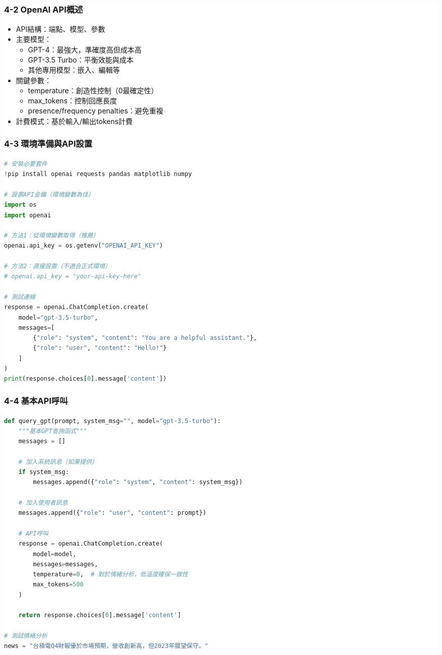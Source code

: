 ### 4-2 OpenAI API概述
- API結構：端點、模型、參數
- 主要模型：
  - GPT-4：最強大，準確度高但成本高
  - GPT-3.5 Turbo：平衡效能與成本
  - 其他專用模型：嵌入、編輯等
- 關鍵參數：
  - temperature：創造性控制（0最確定性）
  - max_tokens：控制回應長度
  - presence/frequency penalties：避免重複
- 計費模式：基於輸入/輸出tokens計費

### 4-3 環境準備與API設置
```python
# 安裝必要套件
!pip install openai requests pandas matplotlib numpy

# 設置API金鑰（環境變數為佳）
import os
import openai

# 方法1：從環境變數取得（推薦）
openai.api_key = os.getenv("OPENAI_API_KEY")

# 方法2：直接設置（不適合正式環境）
# openai.api_key = "your-api-key-here"

# 測試連線
response = openai.ChatCompletion.create(
    model="gpt-3.5-turbo",
    messages=[
        {"role": "system", "content": "You are a helpful assistant."},
        {"role": "user", "content": "Hello!"}
    ]
)
print(response.choices[0].message['content'])
```

### 4-4 基本API呼叫
```python
def query_gpt(prompt, system_msg="", model="gpt-3.5-turbo"):
    """基本GPT查詢函式"""
    messages = []
    
    # 加入系統訊息（如果提供）
    if system_msg:
        messages.append({"role": "system", "content": system_msg})
    
    # 加入使用者訊息
    messages.append({"role": "user", "content": prompt})
    
    # API呼叫
    response = openai.ChatCompletion.create(
        model=model,
        messages=messages,
        temperature=0,  # 對於情緒分析，低溫度確保一致性
        max_tokens=500
    )
    
    return response.choices[0].message['content']

# 測試情緒分析
news = "台積電Q4財報優於市場預期，營收創新高，但2023年展望保守。"
```
